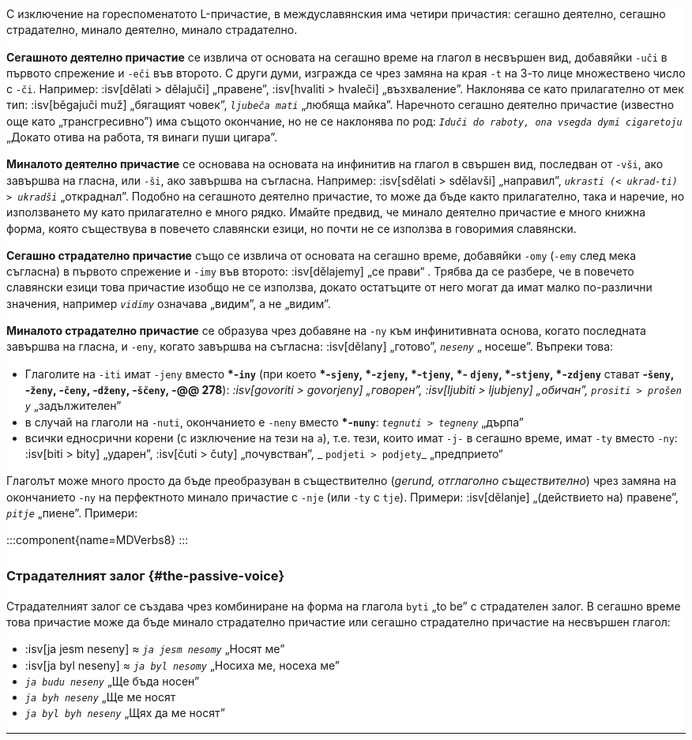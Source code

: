 С изключение на гореспоменатото L-причастие, в междуславянския има четири причастия: сегашно деятелно, сегашно страдателно, минало деятелно, минало страдателно.

**Сегашното деятелно причастие** се извлича от основата на сегашно време на глагол в несвършен вид, добавяйки `-uči` в първото спрежение и `-eči` във второто. С други думи, изгражда се чрез замяна на края `-t` на 3-то лице множествено число с `-či`. Например: :isv[dělati > dělajuči] „правене”, :isv[hvaliti > hvaleči] „възхваление”. Наклонява се като прилагателно от мек тип: :isv[běgajuči muž] „бягащият човек”, _`ljubeča mati`_ „любяща майка”.
Наречното сегашно деятелно причастие (известно още като „трансгресивно”) има същото окончание, но не се наклонява по род: _`Iduči do raboty, ona vsegda dymi cigaretoju`_ „Докато отива на работа, тя винаги пуши цигара”.

**Миналото деятелно причастие** се основава на основата на инфинитив на глагол в свършен вид, последван от `-vši`, ако завършва на гласна, или `-ši`, ако завършва на съгласна. Например: :isv[sdělati > sdělavši] „направил”, _`ukrasti (< ukrad-ti) > ukradši`_ „откраднал”. Подобно на сегашното деятелно причастие, то може да бъде както прилагателно, така и наречие, но използването му като прилагателно е много рядко. Имайте предвид, че минало деятелно причастие е много книжна форма, която съществува в повечето славянски езици, но почти не се използва в говоримия славянски.

**Сегашно страдателно причастие** също се извлича от основата на сегашно време, добавяйки `-omy` (`-emy` след мека съгласна) в първото спрежение и `-imy` във второто: :isv[dělajemy] „се прави“ . Трябва да се разбере, че в повечето славянски езици това причастие изобщо не се използва, докато остатъците от него могат да имат малко по-различни значения, например _`vidimy`_ означава „видим”, а не „видим”.

**Миналото страдателно причастие** се образува чрез добавяне на `-ny` към инфинитивната основа, когато последната завършва на гласна, и `-eny`, когато завършва на съгласна: :isv[dělany] „готово”, _`neseny`_ „ носеше”. Въпреки това:

- Глаголите на `-iti` имат `-jeny` вместо **\*-`iny`** (при което **\*-`sjeny`, \*-`zjeny`, \*-`tjeny`, \*- `djeny`, \*-`stjeny`, \*-`zdjeny`** стават **-`šeny`, -`ženy`, -`čeny`, -`dženy`, -`ščeny`, -@@ 278**): _:isv[govoriti > govorjeny] „говорен”, :isv[ljubiti > ljubjeny] „обичан”, `prositi > prošeny`_ „задължителен”
- в случай на глаголи на `-nuti`, окончанието е `-neny` вместо **\*-`nuny`**: _`tegnuti > tegneny`_ „дърпа”
- всички едносрични корени (с изключение на тези на `a`), т.е. тези, които имат `-j-` в сегашно време, имат `-ty` вместо `-ny`: :isv[biti > bity] „ударен”, :isv[čuti > čuty] „почувстван”, _ `podjeti > podjety`_ „предприето“

Глаголът може много просто да бъде преобразуван в съществително (_gerund, отглаголно съществително_) чрез замяна на окончанието `-ny` на перфектното минало причастие с `-nje` (или `-ty` с `tje`). Примери: :isv[dělanje] „(действието на) правене”, _`pitje`_ „пиене”.
Примери:

:::component{name=MDVerbs8}
:::

### Страдателният залог \{#the-passive-voice}

Страдателният залог се създава чрез комбиниране на форма на глагола `byti` „to be” с страдателен залог. В сегашно време това причастие може да бъде минало страдателно причастие или сегашно страдателно причастие на несвършен глагол:

- :isv[ja jesm neseny] ≈ _`ja jesm nesomy`_ „Носят ме”
- :isv[ja byl neseny] ≈ _`ja byl nesomy`_ „Носиха ме, носеха ме”
- _`ja budu neseny`_ „Ще бъда носен”
- _`ja byh neseny`_ „Ще ме носят
- _`ja byl byh neseny`_ „Щях да ме носят”

---